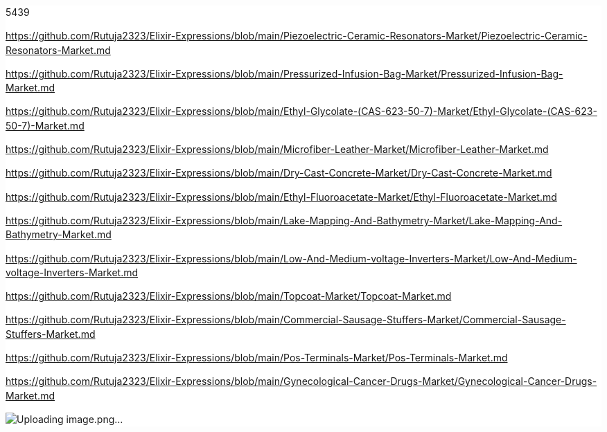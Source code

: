 5439</p><p><a href="https://github.com/Rutuja2323/Elixir-Expressions/blob/main/Piezoelectric-Ceramic-Resonators-Market/Piezoelectric-Ceramic-Resonators-Market.md">https://github.com/Rutuja2323/Elixir-Expressions/blob/main/Piezoelectric-Ceramic-Resonators-Market/Piezoelectric-Ceramic-Resonators-Market.md</a></p><p><a href="https://github.com/Rutuja2323/Elixir-Expressions/blob/main/Pressurized-Infusion-Bag-Market/Pressurized-Infusion-Bag-Market.md">https://github.com/Rutuja2323/Elixir-Expressions/blob/main/Pressurized-Infusion-Bag-Market/Pressurized-Infusion-Bag-Market.md</a></p><p><a href="https://github.com/Rutuja2323/Elixir-Expressions/blob/main/Ethyl-Glycolate-(CAS-623-50-7)-Market/Ethyl-Glycolate-(CAS-623-50-7)-Market.md">https://github.com/Rutuja2323/Elixir-Expressions/blob/main/Ethyl-Glycolate-(CAS-623-50-7)-Market/Ethyl-Glycolate-(CAS-623-50-7)-Market.md</a></p><p><a href="https://github.com/Rutuja2323/Elixir-Expressions/blob/main/Microfiber-Leather-Market/Microfiber-Leather-Market.md">https://github.com/Rutuja2323/Elixir-Expressions/blob/main/Microfiber-Leather-Market/Microfiber-Leather-Market.md</a></p><p><a href="https://github.com/Rutuja2323/Elixir-Expressions/blob/main/Dry-Cast-Concrete-Market/Dry-Cast-Concrete-Market.md">https://github.com/Rutuja2323/Elixir-Expressions/blob/main/Dry-Cast-Concrete-Market/Dry-Cast-Concrete-Market.md</a></p><p><a href="https://github.com/Rutuja2323/Elixir-Expressions/blob/main/Ethyl-Fluoroacetate-Market/Ethyl-Fluoroacetate-Market.md">https://github.com/Rutuja2323/Elixir-Expressions/blob/main/Ethyl-Fluoroacetate-Market/Ethyl-Fluoroacetate-Market.md</a></p><p><a href="https://github.com/Rutuja2323/Elixir-Expressions/blob/main/Lake-Mapping-And-Bathymetry-Market/Lake-Mapping-And-Bathymetry-Market.md">https://github.com/Rutuja2323/Elixir-Expressions/blob/main/Lake-Mapping-And-Bathymetry-Market/Lake-Mapping-And-Bathymetry-Market.md</a></p><p><a href="https://github.com/Rutuja2323/Elixir-Expressions/blob/main/Low-And-Medium-voltage-Inverters-Market/Low-And-Medium-voltage-Inverters-Market.md">https://github.com/Rutuja2323/Elixir-Expressions/blob/main/Low-And-Medium-voltage-Inverters-Market/Low-And-Medium-voltage-Inverters-Market.md</a></p><p><a href="https://github.com/Rutuja2323/Elixir-Expressions/blob/main/Topcoat-Market/Topcoat-Market.md">https://github.com/Rutuja2323/Elixir-Expressions/blob/main/Topcoat-Market/Topcoat-Market.md</a></p><p><a href="https://github.com/Rutuja2323/Elixir-Expressions/blob/main/Commercial-Sausage-Stuffers-Market/Commercial-Sausage-Stuffers-Market.md">https://github.com/Rutuja2323/Elixir-Expressions/blob/main/Commercial-Sausage-Stuffers-Market/Commercial-Sausage-Stuffers-Market.md</a></p><p><a href="https://github.com/Rutuja2323/Elixir-Expressions/blob/main/Pos-Terminals-Market/Pos-Terminals-Market.md">https://github.com/Rutuja2323/Elixir-Expressions/blob/main/Pos-Terminals-Market/Pos-Terminals-Market.md</a></p><p><a href="https://github.com/Rutuja2323/Elixir-Expressions/blob/main/Gynecological-Cancer-Drugs-Market/Gynecological-Cancer-Drugs-Market.md">https://github.com/Rutuja2323/Elixir-Expressions/blob/main/Gynecological-Cancer-Drugs-Market/Gynecological-Cancer-Drugs-Market.md</a></p>
![Uploading image.png…]()
